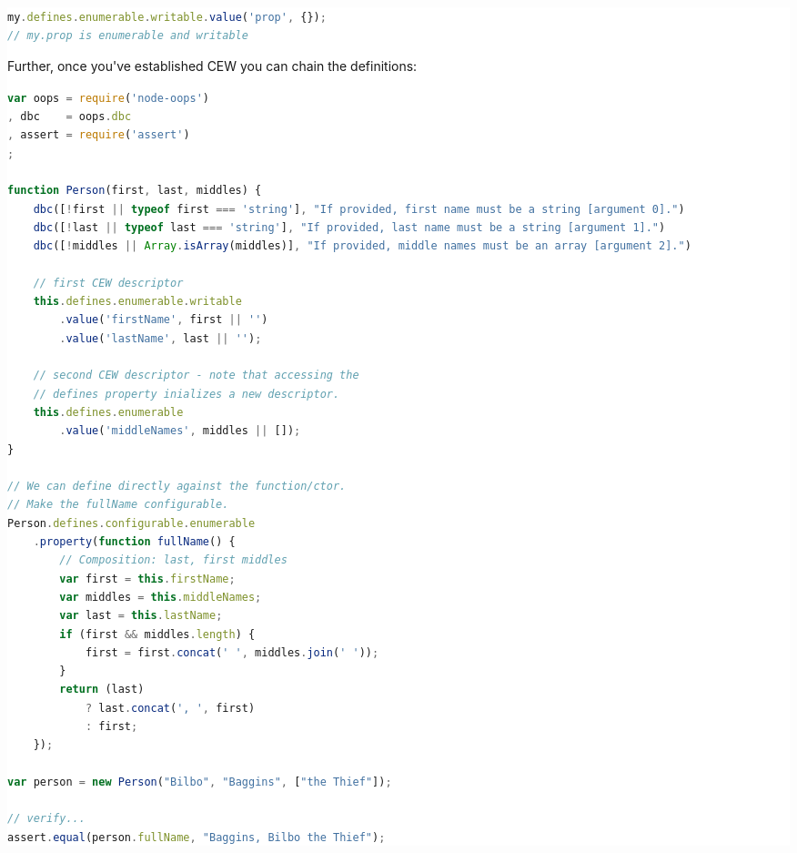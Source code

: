 ```javascript
my.defines.enumerable.writable.value('prop', {});
// my.prop is enumerable and writable
```

Further, once you've established CEW you can chain the definitions:

```javascript
var oops = require('node-oops')
, dbc    = oops.dbc
, assert = require('assert')
;

function Person(first, last, middles) {
	dbc([!first || typeof first === 'string'], "If provided, first name must be a string [argument 0].")
	dbc([!last || typeof last === 'string'], "If provided, last name must be a string [argument 1].")
	dbc([!middles || Array.isArray(middles)], "If provided, middle names must be an array [argument 2].")

	// first CEW descriptor
	this.defines.enumerable.writable
		.value('firstName', first || '')
		.value('lastName', last || '');

	// second CEW descriptor - note that accessing the
	// defines property inializes a new descriptor.
	this.defines.enumerable
		.value('middleNames', middles || []);
}

// We can define directly against the function/ctor.
// Make the fullName configurable.
Person.defines.configurable.enumerable
	.property(function fullName() {
		// Composition: last, first middles
		var first = this.firstName;
		var middles = this.middleNames;
		var last = this.lastName;
		if (first && middles.length) {
			first = first.concat(' ', middles.join(' '));
		}
		return (last)
			? last.concat(', ', first)
			: first;
	});

var person = new Person("Bilbo", "Baggins", ["the Thief"]);

// verify...
assert.equal(person.fullName, "Baggins, Bilbo the Thief");
```
